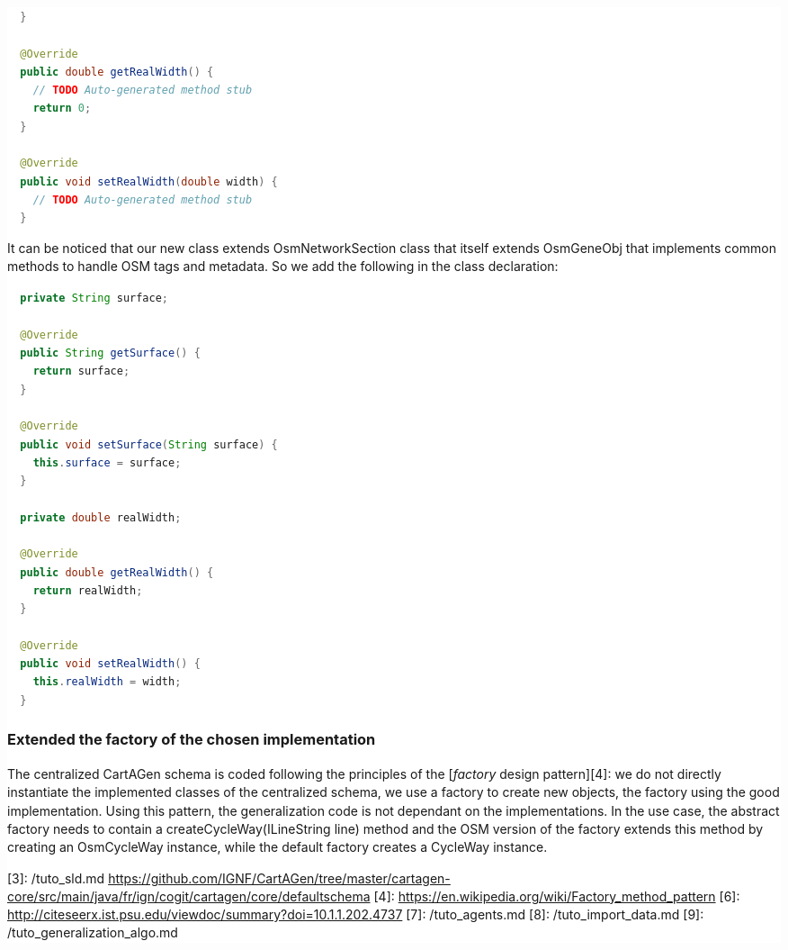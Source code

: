 ```java
  }

  @Override
  public double getRealWidth() {
    // TODO Auto-generated method stub
    return 0;
  }

  @Override
  public void setRealWidth(double width) {
    // TODO Auto-generated method stub
  }
```

It can be noticed that our new class extends OsmNetworkSection class that itself extends OsmGeneObj that implements common methods to handle OSM tags and metadata.
So we add the following in the class declaration:

```java
  private String surface;

  @Override
  public String getSurface() {
    return surface;
  }

  @Override
  public void setSurface(String surface) {
    this.surface = surface;
  }

  private double realWidth;

  @Override
  public double getRealWidth() {
    return realWidth;
  }

  @Override
  public void setRealWidth() {
    this.realWidth = width;
  }
```

### [](#header-3) Extended the factory of the chosen implementation

The centralized CartAGen schema is coded following the principles of the [_factory_ design pattern][4]: we do not directly instantiate the implemented classes of the centralized schema, we use a factory to create new objects, the factory using the good implementation. Using this pattern, the generalization code is not dependant on the implementations.
In the use case, the abstract factory needs to contain a createCycleWay(ILineString line) method and the OSM version of the factory extends this method by creating an OsmCycleWay instance, while the default factory creates a CycleWay instance.


[1]: http://www.tandfonline.com/doi/abs/10.1080/13658810410001672881
[2]: https://github.com/IGNF/geoxygene
[3]: /tuto_sld.md https://github.com/IGNF/CartAGen/tree/master/cartagen-core/src/main/java/fr/ign/cogit/cartagen/core/defaultschema
[4]: https://en.wikipedia.org/wiki/Factory_method_pattern
[6]: http://citeseerx.ist.psu.edu/viewdoc/summary?doi=10.1.1.202.4737
[7]: /tuto_agents.md
[8]: /tuto_import_data.md
[9]: /tuto_generalization_algo.md